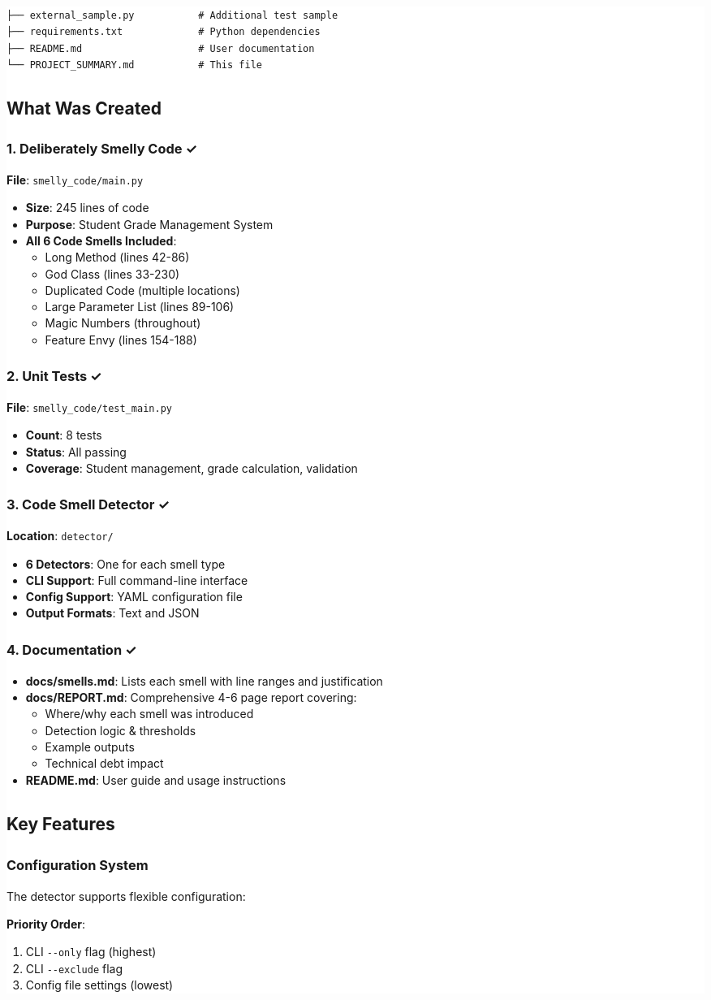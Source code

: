 ```
├── external_sample.py           # Additional test sample
├── requirements.txt             # Python dependencies
├── README.md                    # User documentation
└── PROJECT_SUMMARY.md           # This file
```

## What Was Created

### 1. Deliberately Smelly Code ✓
**File**: `smelly_code/main.py`
- **Size**: 245 lines of code
- **Purpose**: Student Grade Management System
- **All 6 Code Smells Included**:
  - Long Method (lines 42-86)
  - God Class (lines 33-230)
  - Duplicated Code (multiple locations)
  - Large Parameter List (lines 89-106)
  - Magic Numbers (throughout)
  - Feature Envy (lines 154-188)

### 2. Unit Tests ✓
**File**: `smelly_code/test_main.py`
- **Count**: 8 tests
- **Status**: All passing
- **Coverage**: Student management, grade calculation, validation

### 3. Code Smell Detector ✓
**Location**: `detector/`
- **6 Detectors**: One for each smell type
- **CLI Support**: Full command-line interface
- **Config Support**: YAML configuration file
- **Output Formats**: Text and JSON

### 4. Documentation ✓
- **docs/smells.md**: Lists each smell with line ranges and justification
- **docs/REPORT.md**: Comprehensive 4-6 page report covering:
  - Where/why each smell was introduced
  - Detection logic & thresholds
  - Example outputs
  - Technical debt impact
- **README.md**: User guide and usage instructions

## Key Features

### Configuration System
The detector supports flexible configuration:

**Priority Order**:
1. CLI `--only` flag (highest)
2. CLI `--exclude` flag
3. Config file settings (lowest)
